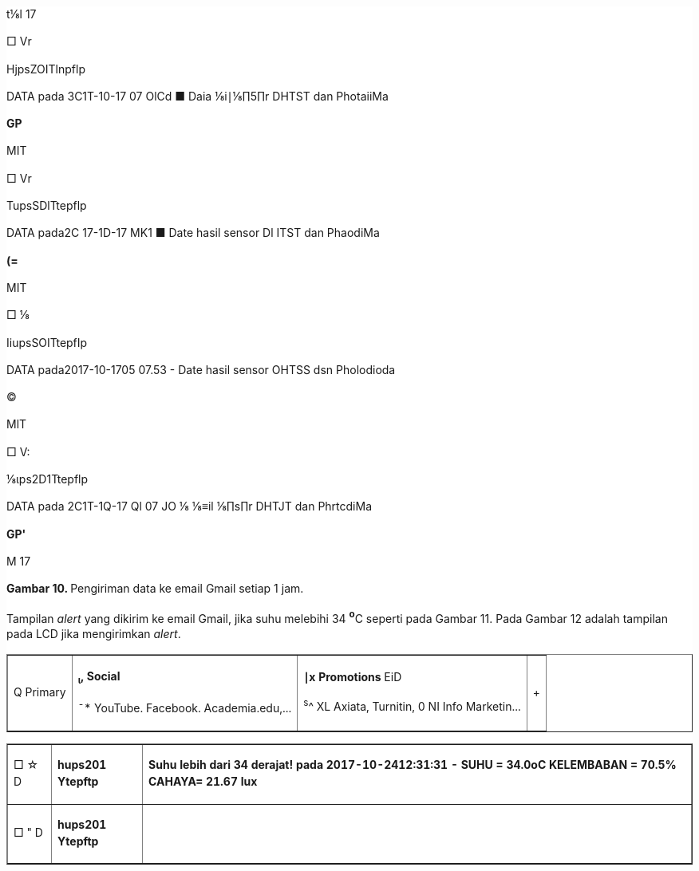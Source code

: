 <p><span class="font1">t⅛l 17</span></p></td></tr>
<tr><td style="vertical-align:middle;">
<p><span class="font5">□ Vr</span></p></td><td style="vertical-align:middle;">
<p><span class="font1">HjpsZOITlnpflp</span></p></td><td style="vertical-align:middle;">
<p><span class="font1">DATA pada 3C1T-10-17 07 OlCd ■ Daia ⅛i</span><span class="font11">∣</span><span class="font1">⅛∏5∏r DHTST dan PhotaiiMa</span></p></td><td style="vertical-align:middle;">
<p><span class="font0" style="font-weight:bold;">GP</span></p></td><td style="vertical-align:middle;">
<p><span class="font1">MIT</span></p></td></tr>
<tr><td style="vertical-align:middle;">
<p><span class="font5">□ Vr</span></p></td><td style="vertical-align:middle;">
<p><span class="font1">TupsSDlTtepflp</span></p></td><td style="vertical-align:middle;">
<p><span class="font1">DATA pada2C 17-1D-17 MK1 ■ Date hasil sensor Dl ITST dan PhaodiMa</span></p></td><td style="vertical-align:middle;">
<p><span class="font0" style="font-weight:bold;">(=</span></p></td><td style="vertical-align:middle;">
<p><span class="font1">MIT</span></p></td></tr>
<tr><td style="vertical-align:middle;">
<p><span class="font5">□ ⅛</span></p></td><td style="vertical-align:middle;">
<p><span class="font1">IiupsSOITtepfIp</span></p></td><td style="vertical-align:middle;">
<p><span class="font1">DATA pada2017-10-1705 07.53 - Date hasil sensor OHTSS dsn Pholodioda</span></p></td><td style="vertical-align:middle;">
<p><span class="font12">©</span></p></td><td style="vertical-align:middle;">
<p><span class="font1">MlT</span></p></td></tr>
<tr><td style="vertical-align:bottom;">
<p><span class="font5">□ V:</span></p></td><td style="vertical-align:bottom;">
<p><span class="font1">⅛ιps2D1Ttepflp</span></p></td><td style="vertical-align:bottom;">
<p><span class="font1">DATA pada 2C1T-1Q-17 Ql 07 JO ⅛ ⅛≡il ⅛∏s∏r DHTJT dan PhrtcdiMa</span></p></td><td style="vertical-align:bottom;">
<p><span class="font0" style="font-weight:bold;">GP'</span></p></td><td style="vertical-align:bottom;">
<p><span class="font1">M 17</span></p></td></tr>
</table>
<p><span class="font17" style="font-weight:bold;">Gambar 10. </span><span class="font17">Pengiriman data ke email Gmail setiap 1 jam.</span></p>
<p><span class="font17">Tampilan </span><span class="font17" style="font-style:italic;">alert</span><span class="font17"> yang dikirim ke email Gmail, jika suhu melebihi 34 </span><span class="font0" style="font-weight:bold;"><sup>o</sup></span><span class="font17">C seperti pada Gambar 11. Pada Gambar 12 adalah tampilan pada LCD jika mengirimkan </span><span class="font17" style="font-style:italic;">alert</span><span class="font17">.</span></p>
<table border="1">
<tr><td style="vertical-align:middle;">
<p><span class="font1">Q Primary</span></p></td><td style="vertical-align:middle;">
<p><span class="font0" style="font-weight:bold;"><sub>ι</sub>, Social</span></p>
<p><span class="font0"><sup>-</sup>* YouTube. Facebook. Academia.edu,...</span></p></td><td style="vertical-align:middle;">
<p><span class="font10" style="font-weight:bold;">∣</span><span class="font0" style="font-weight:bold;">x Promotions </span><span class="font17">EiD</span></p>
<p><span class="font0"><sup>s</sup>^ XL Axiata, Turnitin, 0 NI Info Marketin...</span></p></td><td style="vertical-align:middle;">
<p><span class="font17">+</span></p></td></tr>
</table>
<table border="1">
<tr><td style="vertical-align:middle;">
<p><span class="font5">□ ☆ D</span></p></td><td style="vertical-align:middle;">
<p><span class="font0" style="font-weight:bold;">hups201 Ytepftp</span></p></td><td style="vertical-align:middle;">
<p><span class="font0" style="font-weight:bold;">Suhu Iebih dari 34 derajat! pada 2017-10-2412:31:31 - SUHU = 34.0oC KELEMBABAN = 70.5% CAHAYA= 21.67 lux</span></p></td></tr>
<tr><td style="vertical-align:middle;">
<p><span class="font5">□ &quot;&nbsp;D</span></p></td><td style="vertical-align:middle;">
<p><span class="font0" style="font-weight:bold;">hups201 Ytepftp</span></p></td><td style="vertical-align:middle;">